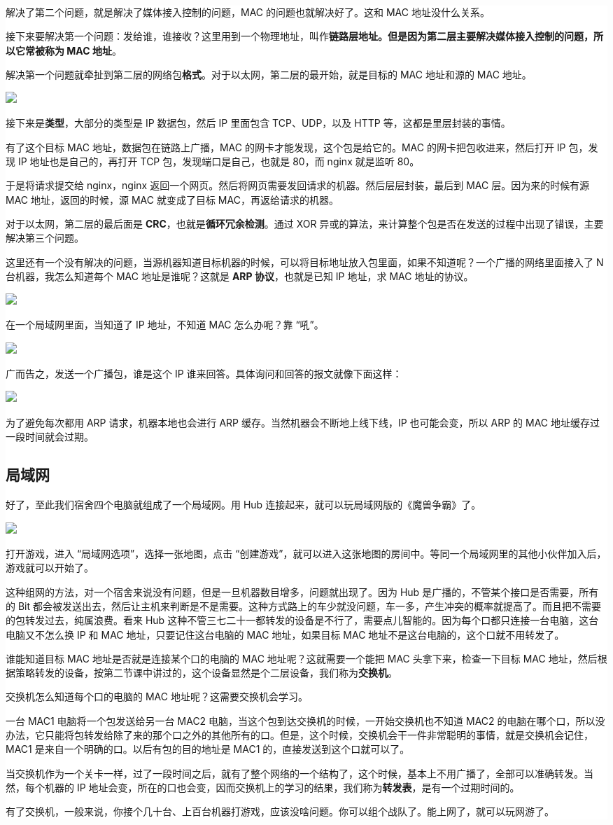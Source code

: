 解决了第二个问题，就是解决了媒体接入控制的问题，MAC 的问题也就解决好了。这和 MAC 地址没什么关系。

接下来要解决第一个问题：发给谁，谁接收？这里用到一个物理地址，叫作**链路层地址。但是因为第二层主要解决媒体接入控制的问题，所以它常被称为 MAC 地址**。

解决第一个问题就牵扯到第二层的网络包**格式**。对于以太网，第二层的最开始，就是目标的 MAC 地址和源的 MAC 地址。

![](http://learn.lianglianglee.com/%E6%9E%81%E5%AE%A2%E6%97%B6%E9%97%B4/assets/cef93d665ca863fef40f7f854d5d33ed.jpg)

接下来是**类型**，大部分的类型是 IP 数据包，然后 IP 里面包含 TCP、UDP，以及 HTTP 等，这都是里层封装的事情。

有了这个目标 MAC 地址，数据包在链路上广播，MAC 的网卡才能发现，这个包是给它的。MAC 的网卡把包收进来，然后打开 IP 包，发现 IP 地址也是自己的，再打开 TCP 包，发现端口是自己，也就是 80，而 nginx 就是监听 80。

于是将请求提交给 nginx，nginx 返回一个网页。然后将网页需要发回请求的机器。然后层层封装，最后到 MAC 层。因为来的时候有源 MAC 地址，返回的时候，源 MAC 就变成了目标 MAC，再返给请求的机器。

对于以太网，第二层的最后面是 **CRC**，也就是**循环冗余检测**。通过 XOR 异或的算法，来计算整个包是否在发送的过程中出现了错误，主要解决第三个问题。

这里还有一个没有解决的问题，当源机器知道目标机器的时候，可以将目标地址放入包里面，如果不知道呢？一个广播的网络里面接入了 N 台机器，我怎么知道每个 MAC 地址是谁呢？这就是 **ARP 协议**，也就是已知 IP 地址，求 MAC 地址的协议。

![](http://learn.lianglianglee.com/%E6%9E%81%E5%AE%A2%E6%97%B6%E9%97%B4/assets/17ac2f46ef531e2b4380300f10267e3d.jpg)

在一个局域网里面，当知道了 IP 地址，不知道 MAC 怎么办呢？靠 “吼”。

![](http://learn.lianglianglee.com/%E6%9E%81%E5%AE%A2%E6%97%B6%E9%97%B4/assets/5fe88a40a8b5d507601968efb50ac668.jpg)

广而告之，发送一个广播包，谁是这个 IP 谁来回答。具体询问和回答的报文就像下面这样：

![](http://learn.lianglianglee.com/%E6%9E%81%E5%AE%A2%E6%97%B6%E9%97%B4/assets/2bc53afb25515e96d0e646e297b1ce2f.jpg)

为了避免每次都用 ARP 请求，机器本地也会进行 ARP 缓存。当然机器会不断地上线下线，IP 也可能会变，所以 ARP 的 MAC 地址缓存过一段时间就会过期。

局域网
---

好了，至此我们宿舍四个电脑就组成了一个局域网。用 Hub 连接起来，就可以玩局域网版的《魔兽争霸》了。

![](http://learn.lianglianglee.com/%E6%9E%81%E5%AE%A2%E6%97%B6%E9%97%B4/assets/33d180e376439ca10e3f126eb2e36bac.jpg)

打开游戏，进入 “局域网选项”，选择一张地图，点击 “创建游戏”，就可以进入这张地图的房间中。等同一个局域网里的其他小伙伴加入后，游戏就可以开始了。

这种组网的方法，对一个宿舍来说没有问题，但是一旦机器数目增多，问题就出现了。因为 Hub 是广播的，不管某个接口是否需要，所有的 Bit 都会被发送出去，然后让主机来判断是不是需要。这种方式路上的车少就没问题，车一多，产生冲突的概率就提高了。而且把不需要的包转发过去，纯属浪费。看来 Hub 这种不管三七二十一都转发的设备是不行了，需要点儿智能的。因为每个口都只连接一台电脑，这台电脑又不怎么换 IP 和 MAC 地址，只要记住这台电脑的 MAC 地址，如果目标 MAC 地址不是这台电脑的，这个口就不用转发了。

谁能知道目标 MAC 地址是否就是连接某个口的电脑的 MAC 地址呢？这就需要一个能把 MAC 头拿下来，检查一下目标 MAC 地址，然后根据策略转发的设备，按第二节课中讲过的，这个设备显然是个二层设备，我们称为**交换机**。

交换机怎么知道每个口的电脑的 MAC 地址呢？这需要交换机会学习。

一台 MAC1 电脑将一个包发送给另一台 MAC2 电脑，当这个包到达交换机的时候，一开始交换机也不知道 MAC2 的电脑在哪个口，所以没办法，它只能将包转发给除了来的那个口之外的其他所有的口。但是，这个时候，交换机会干一件非常聪明的事情，就是交换机会记住，MAC1 是来自一个明确的口。以后有包的目的地址是 MAC1 的，直接发送到这个口就可以了。

当交换机作为一个关卡一样，过了一段时间之后，就有了整个网络的一个结构了，这个时候，基本上不用广播了，全部可以准确转发。当然，每个机器的 IP 地址会变，所在的口也会变，因而交换机上的学习的结果，我们称为**转发表**，是有一个过期时间的。

有了交换机，一般来说，你接个几十台、上百台机器打游戏，应该没啥问题。你可以组个战队了。能上网了，就可以玩网游了。
